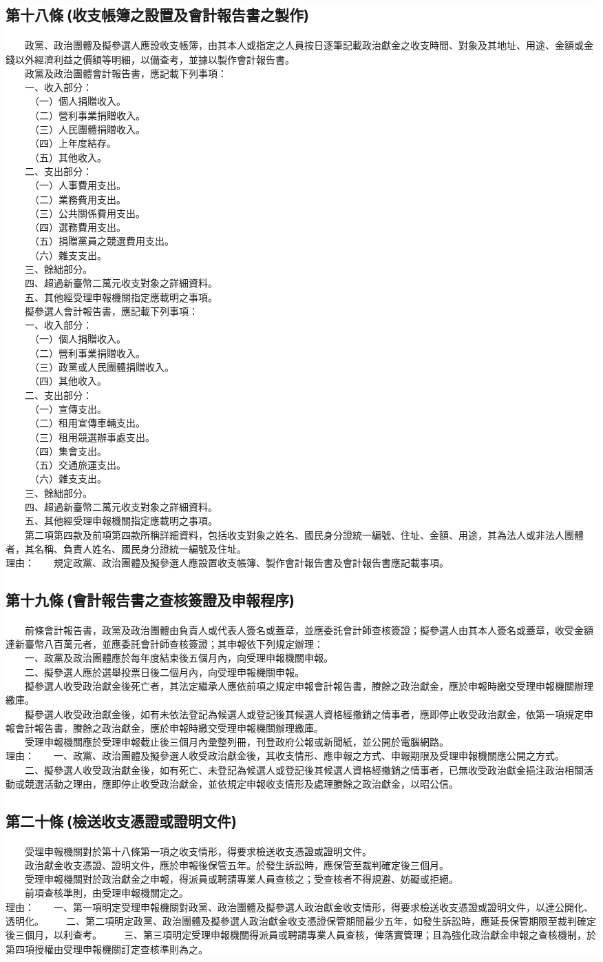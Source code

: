 第十八條 (收支帳簿之設置及會計報告書之製作)
-------------------------------------------
　　政黨、政治團體及擬參選人應設收支帳簿，由其本人或指定之人員按日逐筆記載政治獻金之收支時間、對象及其地址、用途、金額或金錢以外經濟利益之價額等明細，以備查考，並據以製作會計報告書。  
　　政黨及政治團體會計報告書，應記載下列事項：  
　　一、收入部分：  
　　　（一）個人捐贈收入。  
　　　（二）營利事業捐贈收入。  
　　　（三）人民團體捐贈收入。  
　　　（四）上年度結存。  
　　　（五）其他收入。  
　　二、支出部分：  
　　　（一）人事費用支出。  
　　　（二）業務費用支出。  
　　　（三）公共關係費用支出。  
　　　（四）選務費用支出。  
　　　（五）捐贈黨員之競選費用支出。  
　　　（六）雜支支出。  
　　三、餘絀部分。  
　　四、超過新臺幣二萬元收支對象之詳細資料。  
　　五、其他經受理申報機關指定應載明之事項。  
　　擬參選人會計報告書，應記載下列事項：  
　　一、收入部分：  
　　　（一）個人捐贈收入。  
　　　（二）營利事業捐贈收入。  
　　　（三）政黨或人民團體捐贈收入。  
　　　（四）其他收入。  
　　二、支出部分：  
　　　（一）宣傳支出。  
　　　（二）租用宣傳車輛支出。  
　　　（三）租用競選辦事處支出。  
　　　（四）集會支出。  
　　　（五）交通旅運支出。  
　　　（六）雜支支出。  
　　三、餘絀部分。  
　　四、超過新臺幣二萬元收支對象之詳細資料。  
　　五、其他經受理申報機關指定應載明之事項。  
　　第二項第四款及前項第四款所稱詳細資料，包括收支對象之姓名、國民身分證統一編號、住址、金額、用途，其為法人或非法人團體者，其名稱、負責人姓名、國民身分證統一編號及住址。  
理由：　　規定政黨、政治團體及擬參選人應設置收支帳簿、製作會計報告書及會計報告書應記載事項。

第十九條 (會計報告書之查核簽證及申報程序)
-----------------------------------------
　　前條會計報告書，政黨及政治團體由負責人或代表人簽名或蓋章，並應委託會計師查核簽證；擬參選人由其本人簽名或蓋章，收受金額達新臺幣八百萬元者，並應委託會計師查核簽證；其申報依下列規定辦理：  
　　一、政黨及政治團體應於每年度結束後五個月內，向受理申報機關申報。  
　　二、擬參選人應於選舉投票日後二個月內，向受理申報機關申報。  
　　擬參選人收受政治獻金後死亡者，其法定繼承人應依前項之規定申報會計報告書，賸餘之政治獻金，應於申報時繳交受理申報機關辦理繳庫。  
　　擬參選人收受政治獻金後，如有未依法登記為候選人或登記後其候選人資格經撤銷之情事者，應即停止收受政治獻金，依第一項規定申報會計報告書，賸餘之政治獻金，應於申報時繳交受理申報機關辦理繳庫。  
　　受理申報機關應於受理申報截止後三個月內彙整列冊，刊登政府公報或新聞紙，並公開於電腦網路。  
理由：　　一、政黨、政治團體及擬參選人收受政治獻金後，其收支情形、應申報之方式、申報期限及受理申報機關應公開之方式。
　　二、擬參選人收受政治獻金後，如有死亡、未登記為候選人或登記後其候選人資格經撤銷之情事者，已無收受政治獻金挹注政治相關活動或競選活動之理由，應即停止收受政治獻金，並依規定申報收支情形及處理賸餘之政治獻金，以昭公信。

第二十條 (檢送收支憑證或證明文件)
---------------------------------
　　受理申報機關對於第十八條第一項之收支情形，得要求檢送收支憑證或證明文件。  
　　政治獻金收支憑證、證明文件，應於申報後保管五年。於發生訴訟時，應保管至裁判確定後三個月。  
　　受理申報機關對於政治獻金之申報，得派員或聘請專業人員查核之；受查核者不得規避、妨礙或拒絕。  
　　前項查核準則，由受理申報機關定之。  
理由：　　一、第一項明定受理申報機關對政黨、政治團體及擬參選人政治獻金收支情形，得要求檢送收支憑證或證明文件，以達公開化、透明化。
　　二、第二項明定政黨、政治團體及擬參選人政治獻金收支憑證保管期間最少五年，如發生訴訟時，應延長保管期限至裁判確定後三個月，以利查考。
　　三、第三項明定受理申報機關得派員或聘請專業人員查核，俾落實管理；且為強化政治獻金申報之查核機制，於第四項授權由受理申報機關訂定查核準則為之。
